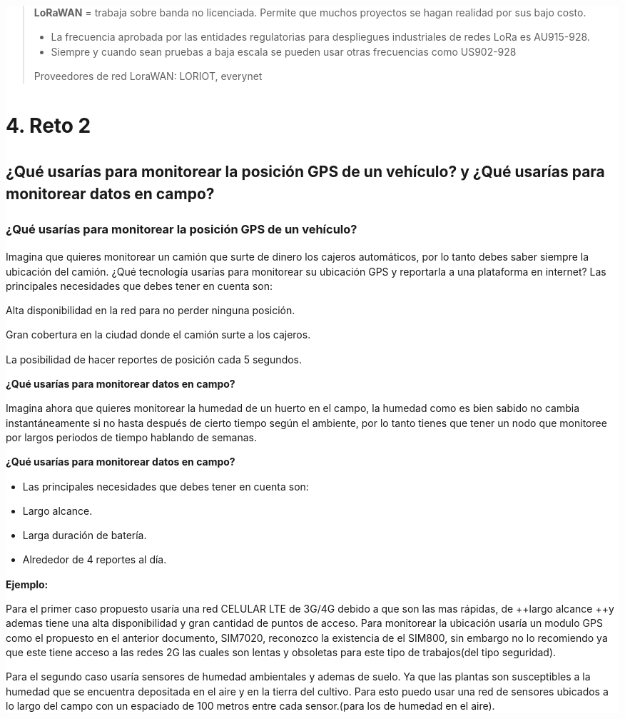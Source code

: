 > **LoRaWAN** = trabaja sobre banda no licenciada. Permite que muchos proyectos se hagan realidad por sus bajo costo.
>
> - La frecuencia aprobada por las entidades regulatorias para despliegues industriales de redes LoRa es AU915-928.
> - Siempre y cuando sean pruebas a baja escala se pueden usar otras frecuencias como US902-928
>
> Proveedores de red LoraWAN: LORIOT, everynet

# 4. Reto 2
## ¿Qué usarías para monitorear la posición GPS de un vehículo? y ¿Qué usarías para monitorear datos en campo?

### ¿Qué usarías para monitorear la posición GPS de un vehículo?

Imagina que quieres monitorear un camión que surte de dinero los cajeros automáticos, por lo tanto debes saber siempre la ubicación del camión.
¿Qué tecnología usarías para monitorear su ubicación GPS y reportarla a una plataforma en internet?
Las principales necesidades que debes tener en cuenta son:


Alta disponibilidad en la red para no perder ninguna posición.


Gran cobertura en la ciudad donde el camión surte a los cajeros.


La posibilidad de hacer reportes de posición cada 5 segundos.

**¿Qué usarías para monitorear datos en campo?**

Imagina ahora que quieres monitorear la humedad de un huerto en el campo, la humedad como es bien sabido no cambia instantáneamente si no hasta después de cierto tiempo según el ambiente, por lo tanto tienes que tener un nodo que monitoree por largos periodos de tiempo hablando de semanas.

**¿Qué usarías para monitorear datos en campo?**

- Las principales necesidades que debes tener en cuenta son:

- Largo alcance.

- Larga duración de batería.

- Alrededor de 4 reportes al día.

**Ejemplo:**

Para el primer caso propuesto usaría una red CELULAR LTE de 3G/4G debido a que son las mas rápidas, de ++largo alcance ++y ademas tiene una alta disponibilidad y gran cantidad de puntos de acceso. Para monitorear la ubicación usaría un modulo GPS como el propuesto en el anterior documento, SIM7020, reconozco la existencia de el SIM800, sin embargo no lo recomiendo ya que este tiene acceso a las redes 2G las cuales son lentas y obsoletas para este tipo de trabajos(del tipo seguridad).

Para el segundo caso usaría sensores de humedad ambientales y ademas de suelo. Ya que las plantas son susceptibles a la humedad que se encuentra depositada en el aire y en la tierra del cultivo. Para esto puedo usar una red de sensores ubicados a lo largo del campo con un espaciado de 100 metros entre cada sensor.(para los de humedad en el aire).
